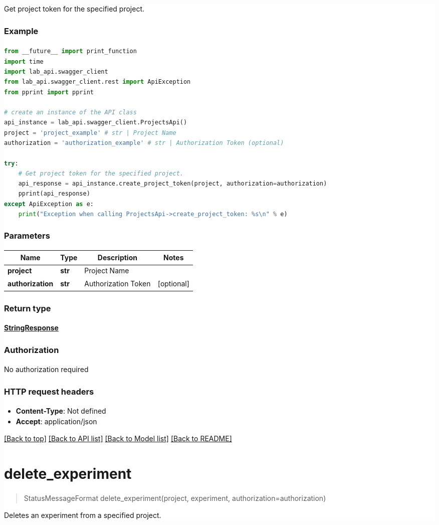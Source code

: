 Get project token for the specified project.



### Example
```python
from __future__ import print_function
import time
import lab_api.swagger_client
from lab_api.swagger_client.rest import ApiException
from pprint import pprint

# create an instance of the API class
api_instance = lab_api.swagger_client.ProjectsApi()
project = 'project_example' # str | Project Name
authorization = 'authorization_example' # str | Authorization Token (optional)

try:
    # Get project token for the specified project.
    api_response = api_instance.create_project_token(project, authorization=authorization)
    pprint(api_response)
except ApiException as e:
    print("Exception when calling ProjectsApi->create_project_token: %s\n" % e)
```

### Parameters

Name | Type | Description  | Notes
------------- | ------------- | ------------- | -------------
 **project** | **str**| Project Name | 
 **authorization** | **str**| Authorization Token | [optional] 

### Return type

[**StringResponse**](StringResponse.md)

### Authorization

No authorization required

### HTTP request headers

 - **Content-Type**: Not defined
 - **Accept**: application/json

[[Back to top]](#) [[Back to API list]](../README.md#documentation-for-api-endpoints) [[Back to Model list]](../README.md#documentation-for-models) [[Back to README]](../README.md)

# **delete_experiment**
> StatusMessageFormat delete_experiment(project, experiment, authorization=authorization)

Deletes an experiment from a specified project.
